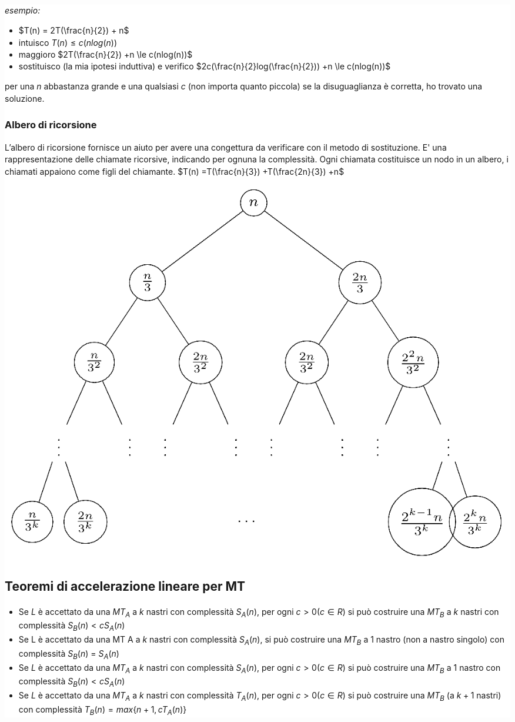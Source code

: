 *esempio:*

- $T(n) = 2T(\frac{n}{2})  + n$
-  intuisco $T(n) \le c(nlog(n))$
-  maggioro $2T(\frac{n}{2}) +n \le c(nlog(n))$
-  sostituisco (la mia ipotesi induttiva) e verifico $2c(\frac{n}{2}log(\frac{n}{2})) +n \le c(nlog(n))$

per una $n$ abbastanza grande e una qualsiasi $c$ (non importa quanto piccola) se la disuguaglianza è corretta, ho trovato una soluzione. 

### Albero di ricorsione

L’albero di ricorsione fornisce un aiuto per avere una congettura da verificare con il metodo di sostituzione. E' una rappresentazione delle chiamate ricorsive, indicando per ognuna la complessità. Ogni chiamata costituisce un nodo in un albero, i chiamati appaiono come figli del chiamante.
$T(n) =T(\frac{n}{3}) +T(\frac{2n}{3}) +n$

![Pasted image 20210610170457](Pasted%20image%2020210610170457.png)


## Teoremi di accelerazione lineare per MT
- Se $L$ è accettato da una $MT_A$ a $k$ nastri con complessità $S_A(n)$, per ogni $c > 0(c \in R)$ si può costruire una $MT_B$ a $k$ nastri con complessità $S_B(n) < cS_A(n)$
- Se L è accettato da una MT A a $k$ nastri con complessità $S_A(n)$, si può costruire una $MT_B$ a 1 nastro (non a
nastro singolo) con complessità $S_B(n)$ = $S_A(n)$
- Se $L$  è accettato da una $MT_A$ a $k$ nastri con complessità $S_A(n)$, per ogni $c > 0(c \in R)$ si può costruire una $MT_B$ a $1$ nastro con complessità $S_B(n) < cS_A(n)$
- Se $L$ è accettato da una $MT_A$ a $k$ nastri con complessità $T_A(n)$, per ogni $c > 0(c \in R)$ si può costruire una $MT_B$ (a $k+1$ nastri) con complessità $T_B(n) = max \{n + 1, cT_A (n)\}$
